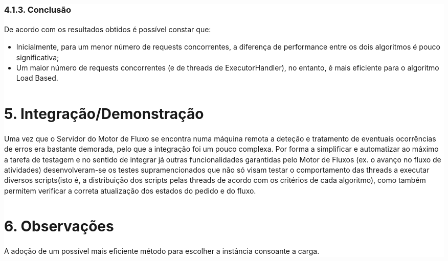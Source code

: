 ### 4.1.3. Conclusão

De acordo com os resultados obtidos é possível constar que:

* Inicialmente, para um menor número de requests concorrentes, a diferença de performance entre os dois algoritmos é pouco significativa;
* Um maior número de requests concorrentes (e de threads de ExecutorHandler), no entanto, é mais eficiente para o algoritmo Load Based.


# 5. Integração/Demonstração

Uma vez que o Servidor do Motor de Fluxo se encontra numa máquina remota a deteção e tratamento de eventuais ocorrências de erros era bastante demorada, pelo que a integração foi um pouco complexa. Por forma a simplificar e automatizar ao máximo a tarefa de testagem e no sentido de integrar já outras funcionalidades garantidas pelo Motor de Fluxos (ex. o avanço no fluxo de atividades) desenvolveram-se os testes supramencionados que não só visam testar o comportamento das threads a executar diversos scripts(isto é, a distribuição dos scripts pelas threads de acordo com os critérios de cada algoritmo), como também permitem verificar a correta atualização dos estados do pedido e do fluxo.

# 6. Observações

A adoção de um possível mais eficiente método para escolher a instância consoante a carga.



